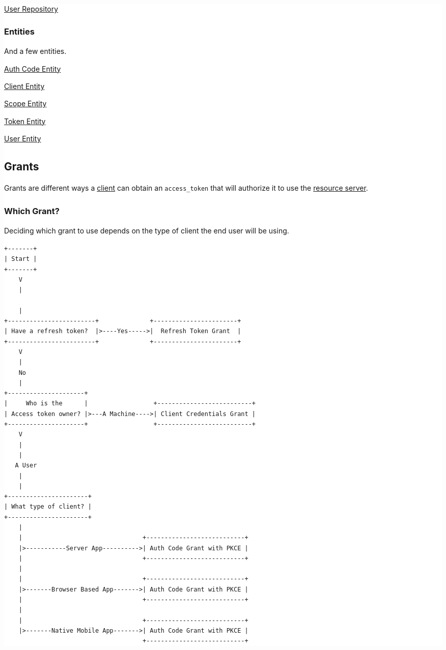 [User Repository](https://jasonraimondi.github.io/ts-oauth2-server/repositories/#user-repository)

### Entities

And a few entities.

[Auth Code Entity](https://jasonraimondi.github.io/ts-oauth2-server/entities/#auth-code-entity)

[Client Entity](https://jasonraimondi.github.io/ts-oauth2-server/entities/#client-entity)

[Scope Entity](https://jasonraimondi.github.io/ts-oauth2-server/entities/#scope-entity)

[Token Entity](https://jasonraimondi.github.io/ts-oauth2-server/entities/#token-entity)

[User Entity](https://jasonraimondi.github.io/ts-oauth2-server/entities/#user-entity)

## Grants

Grants are different ways a [client](https://jasonraimondi.github.io/ts-oauth2-server/glossary/README.md#client) can obtain an `access_token` that will authorize it to use the [resource server](https://jasonraimondi.github.io/ts-oauth2-server/glossary/README.md#resource-server).

### Which Grant?

Deciding which grant to use depends on the type of client the end user will be using.

```
+-------+
| Start |
+-------+
    V
    |
    
    |
+------------------------+              +-----------------------+
| Have a refresh token?  |>----Yes----->|  Refresh Token Grant  |
+------------------------+              +-----------------------+
    V
    |
    No
    |
+---------------------+                
|     Who is the      |                  +--------------------------+
| Access token owner? |>---A Machine---->| Client Credentials Grant |
+---------------------+                  +--------------------------+
    V
    |
    |
   A User
    |
    |
+----------------------+                
| What type of client? |   
+----------------------+     
    |
    |                                 +---------------------------+
    |>-----------Server App---------->| Auth Code Grant with PKCE |
    |                                 +---------------------------+
    |
    |                                 +---------------------------+
    |>-------Browser Based App------->| Auth Code Grant with PKCE |
    |                                 +---------------------------+
    |
    |                                 +---------------------------+
    |>-------Native Mobile App------->| Auth Code Grant with PKCE |
                                      +---------------------------+

```